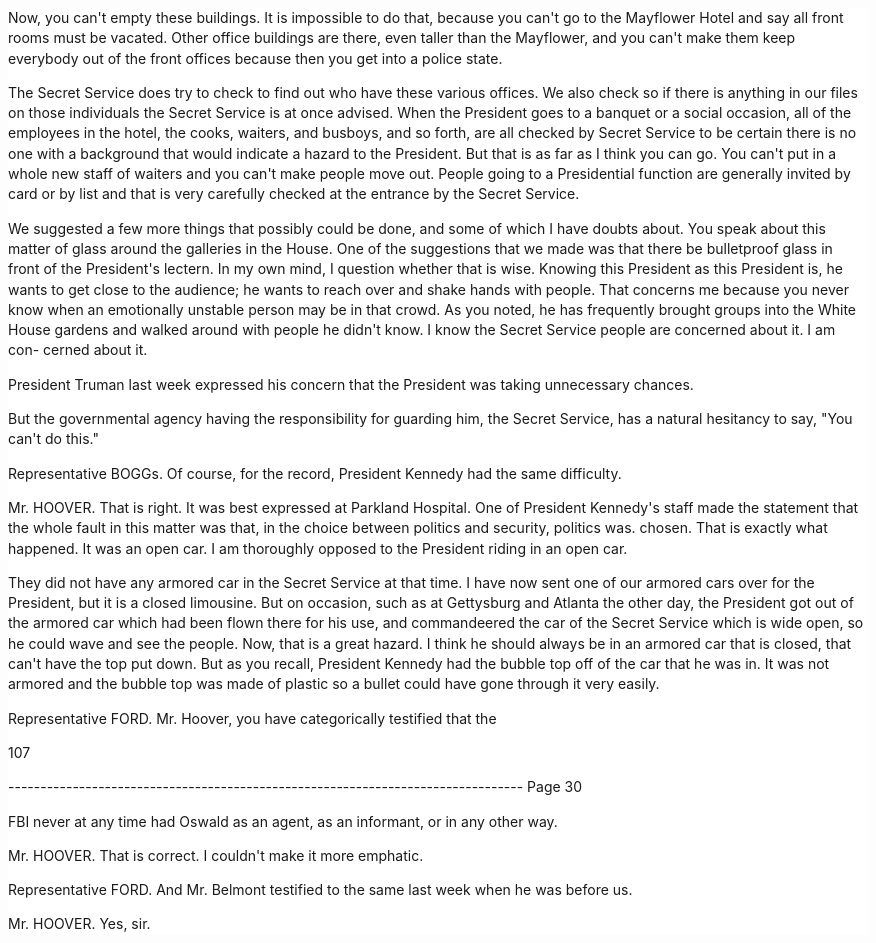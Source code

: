 Now, you can't empty these buildings. It is impossible to do that, because you can't go to the Mayflower Hotel and say all front rooms must be vacated. Other office buildings are there, even taller than the Mayflower, and you can't make them keep everybody out of the front offices because then you get into a police state.

The Secret Service does try to check to find out who have these various offices. We also check so if there is anything in our files on those individuals the Secret Service is at once advised. When the President goes to a banquet or a social occasion, all of the employees in the hotel, the cooks, waiters, and busboys, and so forth, are all checked by Secret Service to be certain there is no one with a background that would indicate a hazard to the President. But that is as far as I think you can go. You can't put in a whole new staff of waiters and you can't make people move out. People going to a Presidential function are generally invited by card or by list and that is very carefully checked at the entrance by the Secret Service.

We suggested a few more things that possibly could be done, and some of which I have doubts about. You speak about this matter of glass around the galleries in the House. One of the suggestions that we made was that there be bulletproof glass in front of the President's lectern. In my own mind, I question whether that is wise. Knowing this President as this President is, he wants to get close to the audience; he wants to reach over and shake hands with people. That concerns me because you never know when an emotionally unstable person may be in that crowd. As you noted, he has frequently brought groups into the White House gardens and walked around with people he didn't know. I know the Secret Service people are concerned about it. I am con- cerned about it.

President Truman last week expressed his concern that the President was taking unnecessary chances.

But the governmental agency having the responsibility for guarding him, the Secret Service, has a natural hesitancy to say, "You can't do this."

Representative BOGGs. Of course, for the record, President Kennedy had the same difficulty.

Mr. HOOVER. That is right. It was best expressed at Parkland Hospital. One of President Kennedy's staff made the statement that the whole fault in this matter was that, in the choice between politics and security, politics was. chosen. That is exactly what happened. It was an open car. I am thoroughly opposed to the President riding in an open car.

They did not have any armored car in the Secret Service at that time. I have now sent one of our armored cars over for the President, but it is a closed limousine. But on occasion, such as at Gettysburg and Atlanta the other day, the President got out of the armored car which had been flown there for his use, and commandeered the car of the Secret Service which is wide open, so he could wave and see the people. Now, that is a great hazard. I think he should always be in an armored car that is closed, that can't have the top put down. But as you recall, President Kennedy had the bubble top off of the car that he was in. It was not armored and the bubble top was made of plastic so a bullet could have gone through it very easily.

Representative FORD. Mr. Hoover, you have categorically testified that the

107


-------------------------------------------------------------------------------- Page 30

FBI never at any time had Oswald as an agent, as an informant, or in any other way.

Mr. HOOVER. That is correct. I couldn't make it more emphatic.

Representative FORD. And Mr. Belmont testified to the same last week when he was before us.

Mr. HOOVER. Yes, sir.
